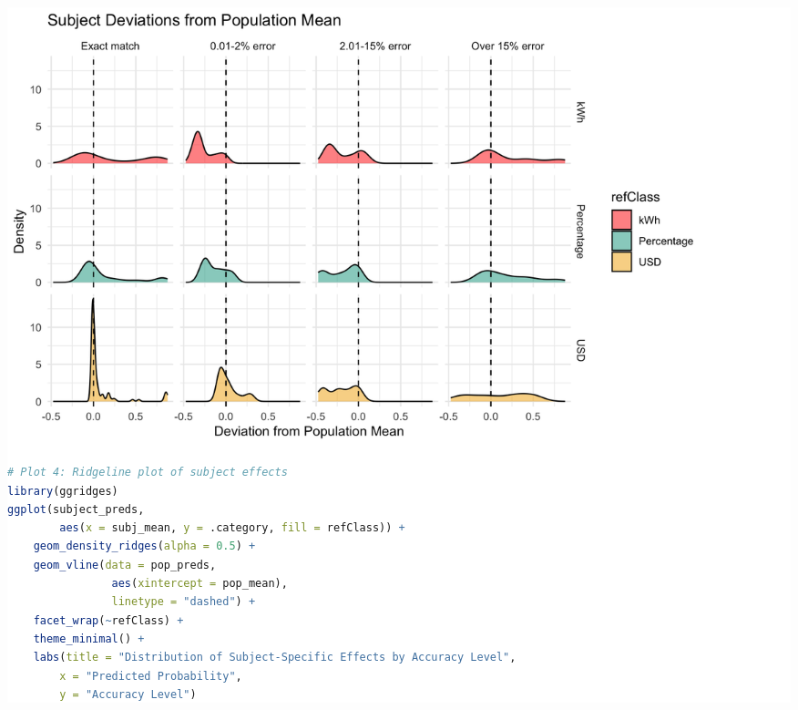 <img src="ordinal.markdown_strict_files/figure-markdown_strict/unnamed-chunk-6-5.png" width="768" />

``` r
# Plot 4: Ridgeline plot of subject effects
library(ggridges)
ggplot(subject_preds,
        aes(x = subj_mean, y = .category, fill = refClass)) +
    geom_density_ridges(alpha = 0.5) +
    geom_vline(data = pop_preds,
                aes(xintercept = pop_mean),
                linetype = "dashed") +
    facet_wrap(~refClass) +
    theme_minimal() +
    labs(title = "Distribution of Subject-Specific Effects by Accuracy Level",
        x = "Predicted Probability",
        y = "Accuracy Level")
```
